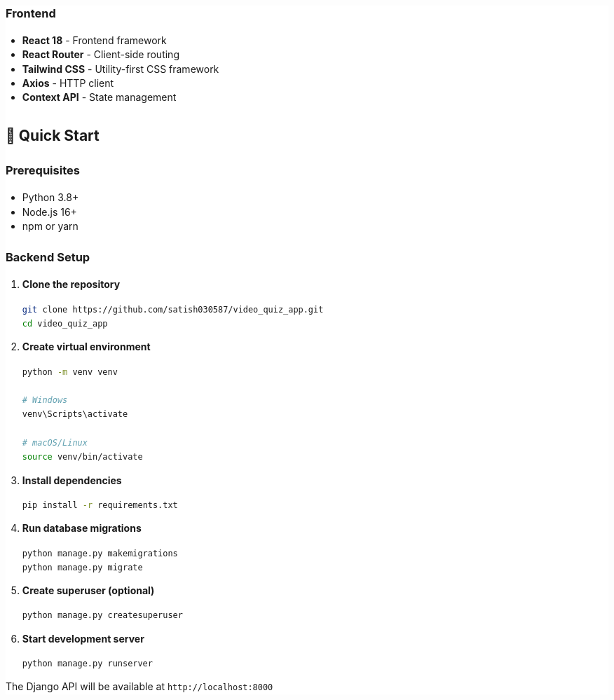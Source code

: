 ### Frontend
- **React 18** - Frontend framework
- **React Router** - Client-side routing
- **Tailwind CSS** - Utility-first CSS framework
- **Axios** - HTTP client
- **Context API** - State management

## 🚀 Quick Start

### Prerequisites
- Python 3.8+
- Node.js 16+
- npm or yarn

### Backend Setup

1. **Clone the repository**
   ```bash
   git clone https://github.com/satish030587/video_quiz_app.git
   cd video_quiz_app
   ```

2. **Create virtual environment**
   ```bash
   python -m venv venv
   
   # Windows
   venv\Scripts\activate
   
   # macOS/Linux
   source venv/bin/activate
   ```

3. **Install dependencies**
   ```bash
   pip install -r requirements.txt
   ```

4. **Run database migrations**
   ```bash
   python manage.py makemigrations
   python manage.py migrate
   ```

5. **Create superuser (optional)**
   ```bash
   python manage.py createsuperuser
   ```

6. **Start development server**
   ```bash
   python manage.py runserver
   ```

The Django API will be available at `http://localhost:8000`
